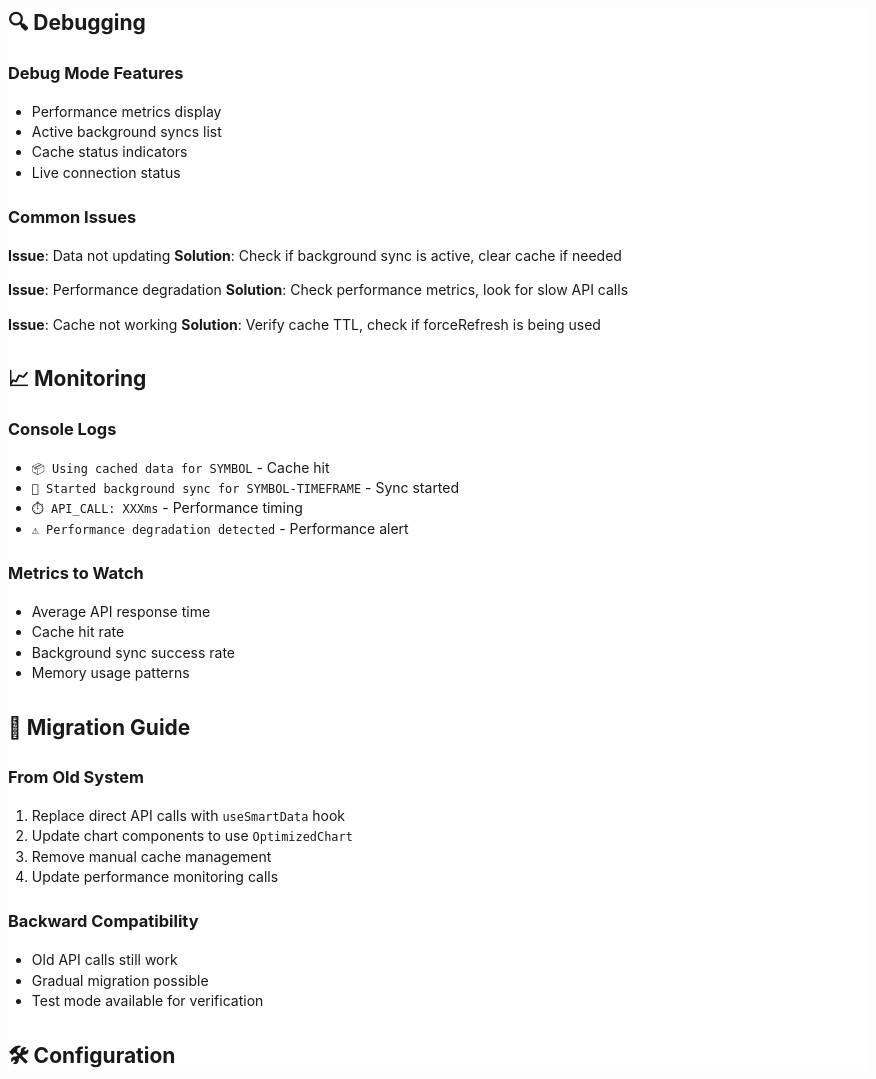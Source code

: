 ## 🔍 Debugging

### Debug Mode Features
- Performance metrics display
- Active background syncs list
- Cache status indicators
- Live connection status

### Common Issues

**Issue**: Data not updating
**Solution**: Check if background sync is active, clear cache if needed

**Issue**: Performance degradation
**Solution**: Check performance metrics, look for slow API calls

**Issue**: Cache not working
**Solution**: Verify cache TTL, check if forceRefresh is being used

## 📈 Monitoring

### Console Logs
- `📦 Using cached data for SYMBOL` - Cache hit
- `🔄 Started background sync for SYMBOL-TIMEFRAME` - Sync started
- `⏱️ API_CALL: XXXms` - Performance timing
- `⚠️ Performance degradation detected` - Performance alert

### Metrics to Watch
- Average API response time
- Cache hit rate
- Background sync success rate
- Memory usage patterns

## 🔄 Migration Guide

### From Old System
1. Replace direct API calls with `useSmartData` hook
2. Update chart components to use `OptimizedChart`
3. Remove manual cache management
4. Update performance monitoring calls

### Backward Compatibility
- Old API calls still work
- Gradual migration possible
- Test mode available for verification

## 🛠️ Configuration
